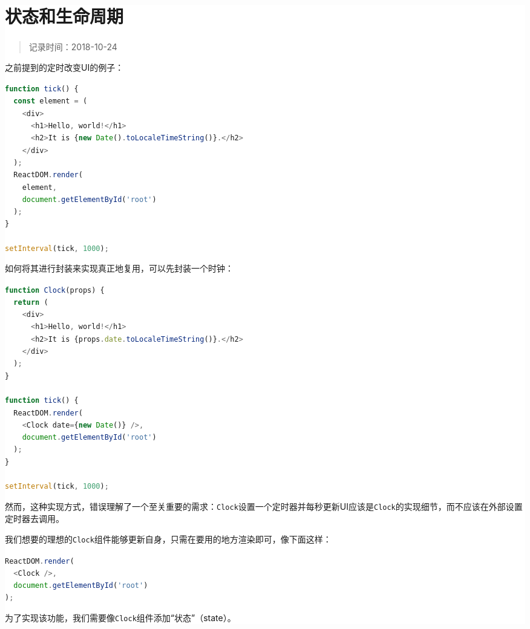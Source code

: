# 状态和生命周期
> 记录时间：2018-10-24

之前提到的定时改变UI的例子：
```js
function tick() {
  const element = (
    <div>
      <h1>Hello, world!</h1>
      <h2>It is {new Date().toLocaleTimeString()}.</h2>
    </div>
  );
  ReactDOM.render(
    element,
    document.getElementById('root')
  );
}

setInterval(tick, 1000);
```

如何将其进行封装来实现真正地复用，可以先封装一个时钟：
```js
function Clock(props) {
  return (
    <div>
      <h1>Hello, world!</h1>
      <h2>It is {props.date.toLocaleTimeString()}.</h2>
    </div>
  );
}

function tick() {
  ReactDOM.render(
    <Clock date={new Date()} />,
    document.getElementById('root')
  );
}

setInterval(tick, 1000);
```

然而，这种实现方式，错误理解了一个至关重要的需求：`Clock`设置一个定时器并每秒更新UI应该是`Clock`的实现细节，而不应该在外部设置定时器去调用。

我们想要的理想的`Clock`组件能够更新自身，只需在要用的地方渲染即可，像下面这样：
```js
ReactDOM.render(
  <Clock />,
  document.getElementById('root')
);
```

为了实现该功能，我们需要像`Clock`组件添加“状态”（state）。
